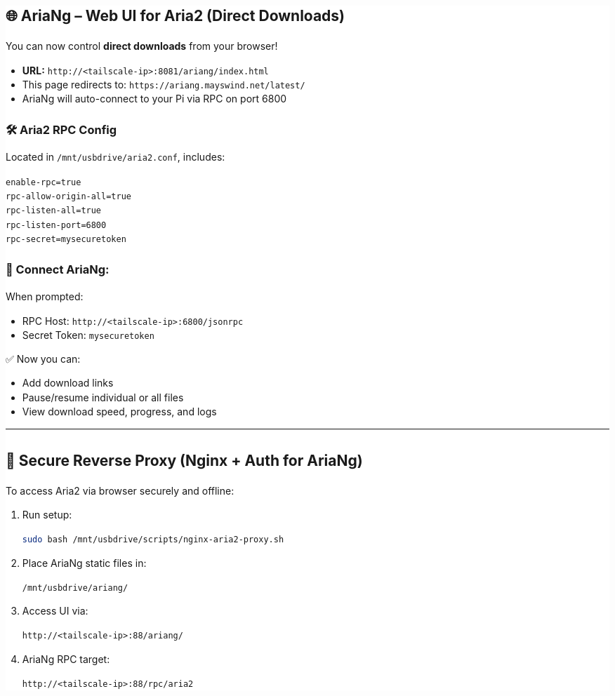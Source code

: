 ## 🌐 AriaNg – Web UI for Aria2 (Direct Downloads)

You can now control **direct downloads** from your browser!

- **URL:** `http://<tailscale-ip>:8081/ariang/index.html`
- This page redirects to: `https://ariang.mayswind.net/latest/`
- AriaNg will auto-connect to your Pi via RPC on port 6800

### 🛠 Aria2 RPC Config
Located in `/mnt/usbdrive/aria2.conf`, includes:

```
enable-rpc=true
rpc-allow-origin-all=true
rpc-listen-all=true
rpc-listen-port=6800
rpc-secret=mysecuretoken
```

### 🔐 Connect AriaNg:
When prompted:
- RPC Host: `http://<tailscale-ip>:6800/jsonrpc`
- Secret Token: `mysecuretoken`

✅ Now you can:
- Add download links
- Pause/resume individual or all files
- View download speed, progress, and logs



---

## 🔐 Secure Reverse Proxy (Nginx + Auth for AriaNg)

To access Aria2 via browser securely and offline:

1. Run setup:
   ```bash
   sudo bash /mnt/usbdrive/scripts/nginx-aria2-proxy.sh
   ```

2. Place AriaNg static files in:
   ```
   /mnt/usbdrive/ariang/
   ```

3. Access UI via:
   ```
   http://<tailscale-ip>:88/ariang/
   ```

4. AriaNg RPC target:
   ```
   http://<tailscale-ip>:88/rpc/aria2
   ```
